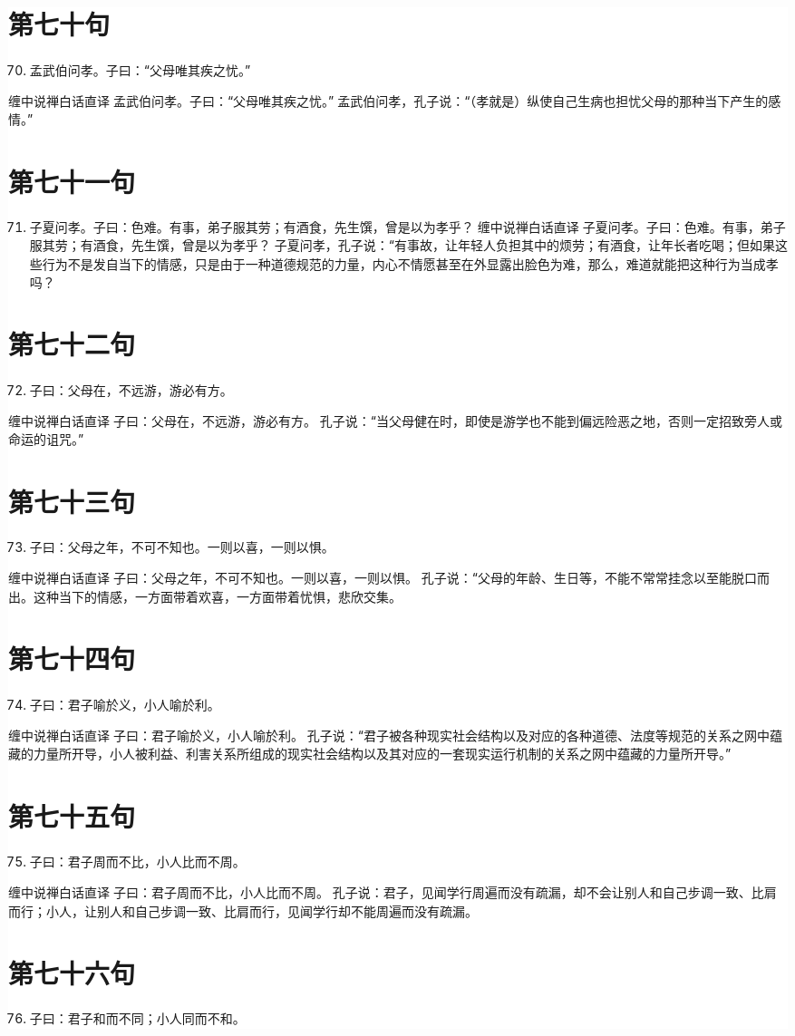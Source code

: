 # 第七十句
70. 孟武伯问孝。子曰：“父母唯其疾之忧。”

缠中说禅白话直译
孟武伯问孝。子曰：“父母唯其疾之忧。”
孟武伯问孝，孔子说：“（孝就是）纵使自己生病也担忧父母的那种当下产生的感情。”

# 第七十一句
71. 子夏问孝。子曰：色难。有事，弟子服其劳；有酒食，先生馔，曾是以为孝乎？
缠中说禅白话直译
子夏问孝。子曰：色难。有事，弟子服其劳；有酒食，先生馔，曾是以为孝乎？
子夏问孝，孔子说：“有事故，让年轻人负担其中的烦劳；有酒食，让年长者吃喝；但如果这些行为不是发自当下的情感，只是由于一种道德规范的力量，内心不情愿甚至在外显露出脸色为难，那么，难道就能把这种行为当成孝吗？

# 第七十二句
72. 子曰：父母在，不远游，游必有方。

缠中说禅白话直译
子曰：父母在，不远游，游必有方。
孔子说：“当父母健在时，即使是游学也不能到偏远险恶之地，否则一定招致旁人或命运的诅咒。”

# 第七十三句
73. 子曰：父母之年，不可不知也。一则以喜，一则以惧。

缠中说禅白话直译
子曰：父母之年，不可不知也。一则以喜，一则以惧。
孔子说：“父母的年龄、生日等，不能不常常挂念以至能脱口而出。这种当下的情感，一方面带着欢喜，一方面带着忧惧，悲欣交集。

# 第七十四句
74. 子曰：君子喻於义，小人喻於利。

缠中说禅白话直译
子曰：君子喻於义，小人喻於利。
孔子说：“君子被各种现实社会结构以及对应的各种道德、法度等规范的关系之网中蕴藏的力量所开导，小人被利益、利害关系所组成的现实社会结构以及其对应的一套现实运行机制的关系之网中蕴藏的力量所开导。”

# 第七十五句
75. 子曰：君子周而不比，小人比而不周。

缠中说禅白话直译
子曰：君子周而不比，小人比而不周。
孔子说：君子，见闻学行周遍而没有疏漏，却不会让别人和自己步调一致、比肩而行；小人，让别人和自己步调一致、比肩而行，见闻学行却不能周遍而没有疏漏。

# 第七十六句
76. 子曰：君子和而不同；小人同而不和。
